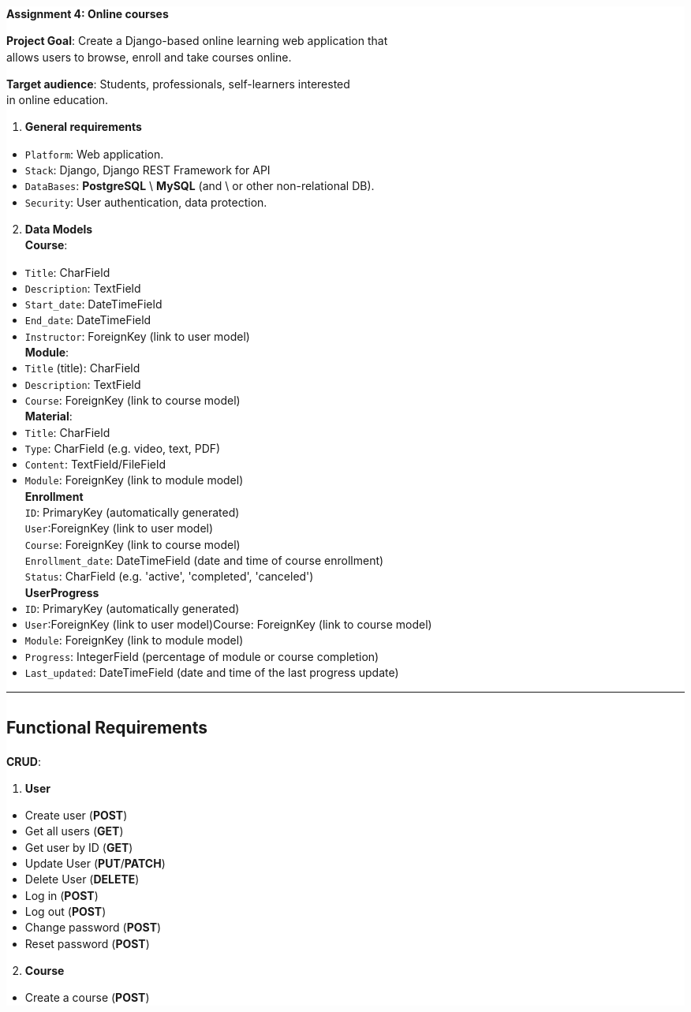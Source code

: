 **Assignment 4: Online courses**                                                                          

**Project Goal**: Create a Django-based online learning web application that                                                                          
allows users to browse, enroll and take courses online.                                                                          

**Target audience**: Students, professionals, self-learners interested                                                                           
in online education.                                                                          

1) **General requirements**                                                                          
* `Platform`: Web application.                                                                          
* `Stack`: Django, Django REST Framework for API                                                                          
* `DataBases`: **PostgreSQL** \ **MySQL** (and \ or other non-relational DB).                                                                                                                                                                                                                                        
* `Security`: User authentication, data protection.                                                                          

2) **Data Models**                                                                          
**Course**:                                                                          
* `Title`: CharField                                                                          
* `Description`: TextField                                                                          
* `Start_date`: DateTimeField                                                                          
* `End_date`: DateTimeField                                                                          
* `Instructor`: ForeignKey (link to user model)                                                                          
**Module**:                                                                          
* `Title` (title): CharField                                                                          
* `Description`: TextField                                                                          
* `Course`: ForeignKey (link to course model)                                                                          
**Material**:                                                                          
* `Title`: CharField                                                                          
* `Type`: CharField (e.g. video, text, PDF)                                                                          
* `Content`: TextField/FileField                                                                          
* `Module`: ForeignKey (link to module model)                                                                          
**Enrollment**                                                                           
`ID`: PrimaryKey (automatically generated)                                                                          
`User`:ForeignKey (link to user model)                                                                          
`Course`: ForeignKey (link to course model)                                                                          
`Enrollment_date`: DateTimeField (date and time of course enrollment)                                                                          
`Status`: CharField (e.g. 'active', 'completed', 'canceled')                                                                          
**UserProgress**                                                                          
* `ID`: PrimaryKey (automatically generated)                                                                          
* `User`:ForeignKey (link to user model)Course: ForeignKey (link to course model)                                                                          
* `Module`: ForeignKey (link to module model)                                                                          
* `Progress`: IntegerField (percentage of module or course completion)                                                                          
* `Last_updated`: DateTimeField (date and time of the last progress update)                                                                          

---

## **Functional Requirements**                                                                           

**CRUD**:                                                                          

1) **User**                                                                          
* Create user (**POST**)                                                                          
* Get all users (**GET**)                                                                          
* Get user by ID (**GET**)                                                                          
* Update User (**PUT**/**PATCH**)                                                                          
* Delete User (**DELETE**)                                                                          
* Log in (**POST**)                                                                          
* Log out (**POST**)                                                                          
* Change password (**POST**)                                                                          
* Reset password (**POST**)                                                                          
2) **Course**                                                                          
* Create a course (**POST**)                                                                          